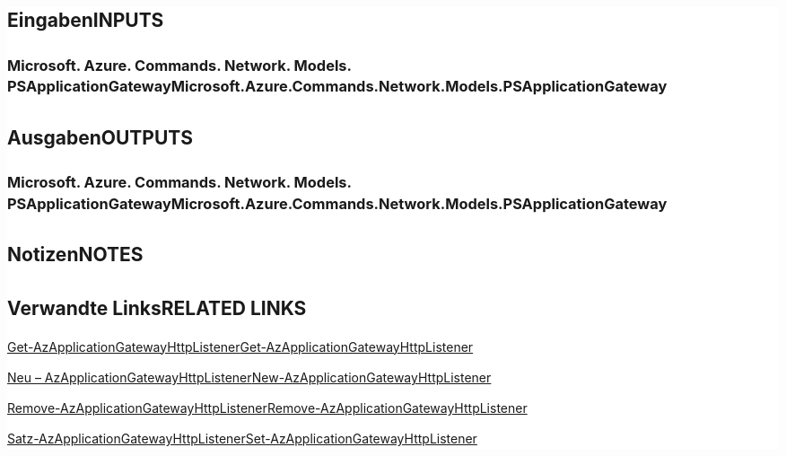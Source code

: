 ## <span data-ttu-id="4c3cf-156">Eingaben</span><span class="sxs-lookup"><span data-stu-id="4c3cf-156">INPUTS</span></span>

### <span data-ttu-id="4c3cf-157">Microsoft. Azure. Commands. Network. Models. PSApplicationGateway</span><span class="sxs-lookup"><span data-stu-id="4c3cf-157">Microsoft.Azure.Commands.Network.Models.PSApplicationGateway</span></span>

## <span data-ttu-id="4c3cf-158">Ausgaben</span><span class="sxs-lookup"><span data-stu-id="4c3cf-158">OUTPUTS</span></span>

### <span data-ttu-id="4c3cf-159">Microsoft. Azure. Commands. Network. Models. PSApplicationGateway</span><span class="sxs-lookup"><span data-stu-id="4c3cf-159">Microsoft.Azure.Commands.Network.Models.PSApplicationGateway</span></span>

## <span data-ttu-id="4c3cf-160">Notizen</span><span class="sxs-lookup"><span data-stu-id="4c3cf-160">NOTES</span></span>

## <span data-ttu-id="4c3cf-161">Verwandte Links</span><span class="sxs-lookup"><span data-stu-id="4c3cf-161">RELATED LINKS</span></span>

[<span data-ttu-id="4c3cf-162">Get-AzApplicationGatewayHttpListener</span><span class="sxs-lookup"><span data-stu-id="4c3cf-162">Get-AzApplicationGatewayHttpListener</span></span>](./Get-AzApplicationGatewayHttpListener.md)

[<span data-ttu-id="4c3cf-163">Neu – AzApplicationGatewayHttpListener</span><span class="sxs-lookup"><span data-stu-id="4c3cf-163">New-AzApplicationGatewayHttpListener</span></span>](./New-AzApplicationGatewayHttpListener.md)

[<span data-ttu-id="4c3cf-164">Remove-AzApplicationGatewayHttpListener</span><span class="sxs-lookup"><span data-stu-id="4c3cf-164">Remove-AzApplicationGatewayHttpListener</span></span>](./Remove-AzApplicationGatewayHttpListener.md)

[<span data-ttu-id="4c3cf-165">Satz-AzApplicationGatewayHttpListener</span><span class="sxs-lookup"><span data-stu-id="4c3cf-165">Set-AzApplicationGatewayHttpListener</span></span>](./Set-AzApplicationGatewayHttpListener.md)


